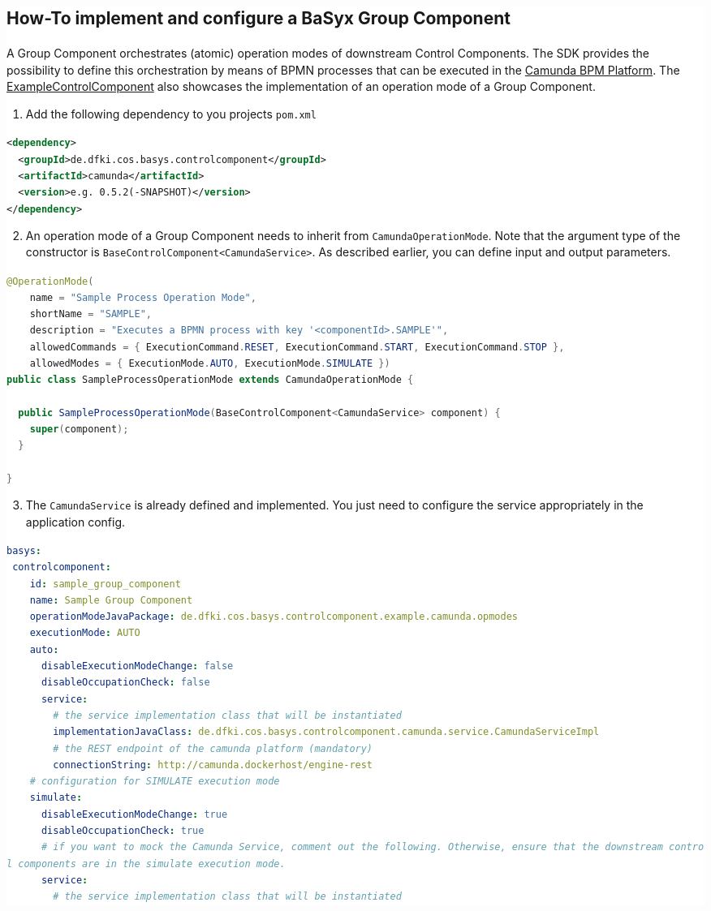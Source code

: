 ## How-To implement and configure a BaSyx Group Component ##

A Group Component orchestrates (atomic) operation modes of downstream Control Components. The SDK provides the possibility to define this orchestration by means of BPMN processes that can be executed in the [Camunda BPM Platform](https://camunda.com/download/platform-7/). The [ExampleControlComponent](modules/example) also showcases the implementation of an operation mode of a Group Component.

1. Add the following dependency to you projects `pom.xml`

```xml
<dependency>
  <groupId>de.dfki.cos.basys.controlcomponent</groupId>
  <artifactId>camunda</artifactId>
  <version>e.g. 0.5.2(-SNAPSHOT)</version>
</dependency>
```

2. An operation mode of a Group Component needs to inherit from `CamundaOperationMode`. Note that the argument type of the constructor is `BaseControlComponent<CamundaService>`. As described earlier, you can define input and output parameters.

```java
@OperationMode(
	name = "Sample Process Operation Mode", 
	shortName = "SAMPLE", 
	description = "Executes a BPMN process with key '<componentId>.SAMPLE'", 
	allowedCommands = { ExecutionCommand.RESET,	ExecutionCommand.START,	ExecutionCommand.STOP }, 
	allowedModes = { ExecutionMode.AUTO, ExecutionMode.SIMULATE })
public class SampleProcessOperationMode extends CamundaOperationMode {

  public SampleProcessOperationMode(BaseControlComponent<CamundaService> component) {
    super(component);
  }

}

```  

3. The `CamundaService` is already defined and implemented. You just need to configure the service appropriately in the application config.

```yml
basys:
 controlcomponent:   
    id: sample_group_component
    name: Sample Group Component
    operationModeJavaPackage: de.dfki.cos.basys.controlcomponent.example.camunda.opmodes
    executionMode: AUTO
    auto:
      disableExecutionModeChange: false
      disableOccupationCheck: false
      service:          
        # the service implementation class that will be instantiated
        implementationJavaClass: de.dfki.cos.basys.controlcomponent.camunda.service.CamundaServiceImpl
        # the REST endpoint of the camunda platform (mandatory)
        connectionString: http://camunda.dockerhost/engine-rest
    # configuration for SIMULATE execution mode
    simulate:
      disableExecutionModeChange: true
      disableOccupationCheck: true
      # if you want to mock the Camunda Service, comment out the following. Otherwise, ensure that the downstream control components are in the simulate execution mode.
      service:          
        # the service implementation class that will be instantiated
```